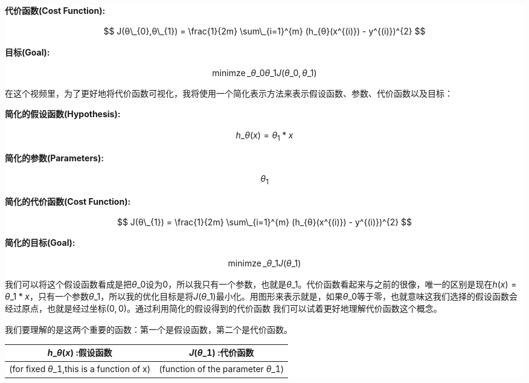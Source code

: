 **代价函数(Cost Function):**

$$
J(θ\_{0},θ\_{1}) = 
\frac{1}{2m}
\sum\_{i=1}^{m}
(h_{θ}(x^{(i)}) - y^{(i)})^{2}
$$

**目标(Goal):**

$$
\mathop{minimze}\limits\_{θ\_{0}θ\_{1}} 
J(θ\_{0},θ\_{1})
$$

在这个视频里，为了更好地将代价函数可视化，我将使用一个简化表示方法来表示假设函数、参数、代价函数以及目标：

**简化的假设函数(Hypothesis):**

$$
h\_{θ}(x) = θ_1 * x
$$

**简化的参数(Parameters):**

$$
θ_1
$$

**简化的代价函数(Cost Function):**

$$
J(θ\_{1}) = 
\frac{1}{2m}
\sum\_{i=1}^{m}
(h_{θ}(x^{(i)}) - y^{(i)})^{2}
$$

**简化的目标(Goal):**

$$
\mathop{minimze}\limits\_{θ\_{1}} 
J(θ\_{1})
$$

我们可以将这个假设函数看成是把$θ\_{0}$设为0，所以我只有一个参数，也就是$θ\_{1}$。代价函数看起来与之前的很像，唯一的区别是现在$h(x) = θ\_{1} * x$，只有一个参数$θ\_{1}$，所以我的优化目标是将$J(θ\_{1})$最小化。用图形来表示就是，如果$θ\_{0}$等于零，也就意味这我们选择的假设函数会经过原点，也就是经过坐标$(0,0)$。通过利用简化的假设得到的代价函数 我们可以试着更好地理解代价函数这个概念。

我们要理解的是这两个重要的函数：第一个是假设函数，第二个是代价函数。

| $h\_{θ}(x)$ :假设函数       | $J(θ\_{1})$ :代价函数 |
| :-------------: |:-------------:|
| (for fixed $θ\_{1}$,this is a function of x)      | (function of the parameter $θ\_{1}$) |